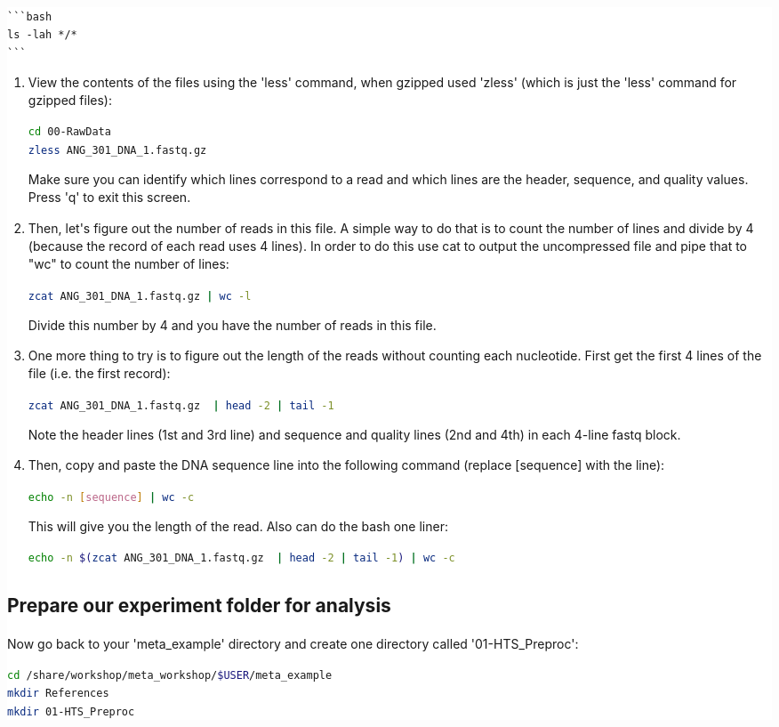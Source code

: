     ```bash
    ls -lah */*
    ```

1. View the contents of the files using the 'less' command, when gzipped used 'zless' (which is just the 'less' command for gzipped files):

    ```bash
    cd 00-RawData
    zless ANG_301_DNA_1.fastq.gz
    ```

    Make sure you can identify which lines correspond to a read and which lines are the header, sequence, and quality values. Press 'q' to exit this screen.

1. Then, let's figure out the number of reads in this file. A simple way to do that is to count the number of lines and divide by 4 (because the record of each read uses 4 lines). In order to do this use cat to output the uncompressed file and pipe that to "wc" to count the number of lines:

    ```bash
    zcat ANG_301_DNA_1.fastq.gz | wc -l
    ```

    Divide this number by 4 and you have the number of reads in this file.

1. One more thing to try is to figure out the length of the reads without counting each nucleotide. First get the first 4 lines of the file (i.e. the first record):

    ```bash
    zcat ANG_301_DNA_1.fastq.gz  | head -2 | tail -1
    ```

    Note the header lines (1st and 3rd line) and sequence and quality lines (2nd and 4th) in each 4-line fastq block.

1. Then, copy and paste the DNA sequence line into the following command (replace [sequence] with the line):

    ```bash
    echo -n [sequence] | wc -c
    ```

    This will give you the length of the read. Also can do the bash one liner:

    ```bash
    echo -n $(zcat ANG_301_DNA_1.fastq.gz  | head -2 | tail -1) | wc -c
    ```

## Prepare our experiment folder for analysis

Now go back to your 'meta_example' directory and create one directory called '01-HTS_Preproc':

```bash
cd /share/workshop/meta_workshop/$USER/meta_example
mkdir References
mkdir 01-HTS_Preproc
```
